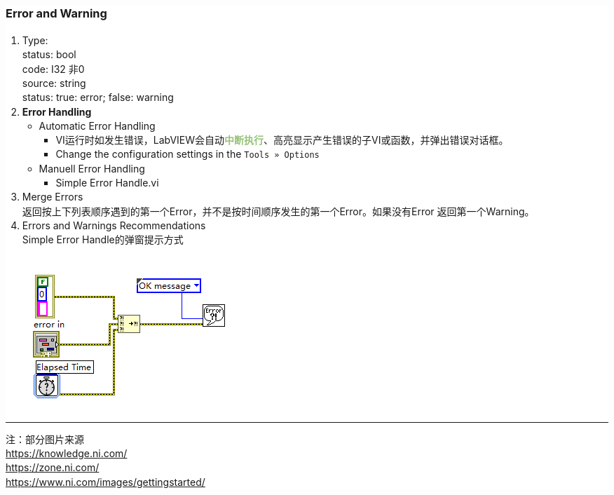 ### Error and Warning
1. Type:<br/>
    status: bool<br/>
    code: I32 非0<br/>
    source: string<br/>
    status: true: error; false: warning
2. **Error Handling**<br/>
   - Automatic Error Handling
      - VI运行时如发生错误，LabVIEW会自动<span style="color: #98c379">**中断执行**</span>、高亮显示产生错误的子VI或函数，并弹出错误对话框。
      - Change the configuration settings in the `Tools » Options`
   - Manuell Error Handling
      - Simple Error Handle.vi
3. Merge Errors<br/>
    返回按上下列表顺序遇到的第一个Error，并不是按时间顺序发生的第一个Error。如果没有Error 返回第一个Warning。
4. Errors and Warnings Recommendations<br/>Simple Error Handle的弹窗提示方式

![image-20211010004457377](/img/in-post/labview/image-20211010004457377.png)

---

注：部分图片来源 <br/>https://knowledge.ni.com/ <br/>https://zone.ni.com/<br/>https://www.ni.com/images/gettingstarted/



